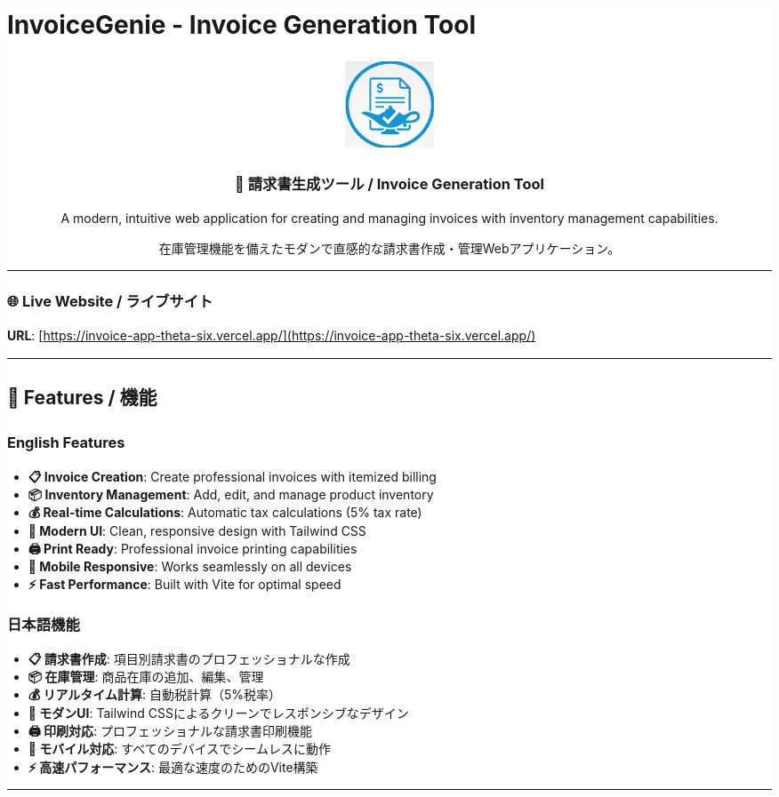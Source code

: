 # InvoiceGenie - Invoice Generation Tool

<div align="center">
  <img src="public/invoice.png" alt="InvoiceGenie Logo" width="100" height="100">
  <h3>📄 請求書生成ツール / Invoice Generation Tool</h3>
  <p>A modern, intuitive web application for creating and managing invoices with inventory management capabilities.</p>
  <p>在庫管理機能を備えたモダンで直感的な請求書作成・管理Webアプリケーション。</p>
</div>

---

### 🌐 Live Website /  ライブサイト 
**URL**: [https://invoice-app-theta-six.vercel.app/](https://invoice-app-theta-six.vercel.app/)

---

## 🌟 Features / 機能

### English Features
- **📋 Invoice Creation**: Create professional invoices with itemized billing
- **📦 Inventory Management**: Add, edit, and manage product inventory
- **💰 Real-time Calculations**: Automatic tax calculations (5% tax rate)
- **🎨 Modern UI**: Clean, responsive design with Tailwind CSS
- **🖨️ Print Ready**: Professional invoice printing capabilities
- **📱 Mobile Responsive**: Works seamlessly on all devices
- **⚡ Fast Performance**: Built with Vite for optimal speed

### 日本語機能
- **📋 請求書作成**: 項目別請求書のプロフェッショナルな作成
- **📦 在庫管理**: 商品在庫の追加、編集、管理
- **💰 リアルタイム計算**: 自動税計算（5%税率）
- **🎨 モダンUI**: Tailwind CSSによるクリーンでレスポンシブなデザイン
- **🖨️ 印刷対応**: プロフェッショナルな請求書印刷機能
- **📱 モバイル対応**: すべてのデバイスでシームレスに動作
- **⚡ 高速パフォーマンス**: 最適な速度のためのVite構築

---